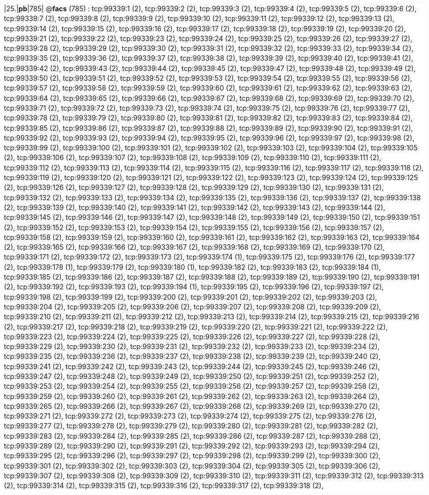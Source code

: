 |25.|__pb__|785| @__facs__ (785) : tcp:99339:1 (2), tcp:99339:2 (2), tcp:99339:3 (2), tcp:99339:4 (2), tcp:99339:5 (2), tcp:99339:6 (2), tcp:99339:7 (2), tcp:99339:8 (2), tcp:99339:9 (2), tcp:99339:10 (2), tcp:99339:11 (2), tcp:99339:12 (2), tcp:99339:13 (2), tcp:99339:14 (2), tcp:99339:15 (2), tcp:99339:16 (2), tcp:99339:17 (2), tcp:99339:18 (2), tcp:99339:19 (2), tcp:99339:20 (2), tcp:99339:21 (2), tcp:99339:22 (2), tcp:99339:23 (2), tcp:99339:24 (2), tcp:99339:25 (2), tcp:99339:26 (2), tcp:99339:27 (2), tcp:99339:28 (2), tcp:99339:29 (2), tcp:99339:30 (2), tcp:99339:31 (2), tcp:99339:32 (2), tcp:99339:33 (2), tcp:99339:34 (2), tcp:99339:35 (2), tcp:99339:36 (2), tcp:99339:37 (2), tcp:99339:38 (2), tcp:99339:39 (2), tcp:99339:40 (2), tcp:99339:41 (2), tcp:99339:42 (2), tcp:99339:43 (2), tcp:99339:44 (2), tcp:99339:45 (2), tcp:99339:47 (2), tcp:99339:48 (2), tcp:99339:49 (2), tcp:99339:50 (2), tcp:99339:51 (2), tcp:99339:52 (2), tcp:99339:53 (2), tcp:99339:54 (2), tcp:99339:55 (2), tcp:99339:56 (2), tcp:99339:57 (2), tcp:99339:58 (2), tcp:99339:59 (2), tcp:99339:60 (2), tcp:99339:61 (2), tcp:99339:62 (2), tcp:99339:63 (2), tcp:99339:64 (2), tcp:99339:65 (2), tcp:99339:66 (2), tcp:99339:67 (2), tcp:99339:68 (2), tcp:99339:69 (2), tcp:99339:70 (2), tcp:99339:71 (2), tcp:99339:72 (2), tcp:99339:73 (2), tcp:99339:74 (2), tcp:99339:75 (2), tcp:99339:76 (2), tcp:99339:77 (2), tcp:99339:78 (2), tcp:99339:79 (2), tcp:99339:80 (2), tcp:99339:81 (2), tcp:99339:82 (2), tcp:99339:83 (2), tcp:99339:84 (2), tcp:99339:85 (2), tcp:99339:86 (2), tcp:99339:87 (2), tcp:99339:88 (2), tcp:99339:89 (2), tcp:99339:90 (2), tcp:99339:91 (2), tcp:99339:92 (2), tcp:99339:93 (2), tcp:99339:94 (2), tcp:99339:95 (2), tcp:99339:96 (2), tcp:99339:97 (2), tcp:99339:98 (2), tcp:99339:99 (2), tcp:99339:100 (2), tcp:99339:101 (2), tcp:99339:102 (2), tcp:99339:103 (2), tcp:99339:104 (2), tcp:99339:105 (2), tcp:99339:106 (2), tcp:99339:107 (2), tcp:99339:108 (2), tcp:99339:109 (2), tcp:99339:110 (2), tcp:99339:111 (2), tcp:99339:112 (2), tcp:99339:113 (2), tcp:99339:114 (2), tcp:99339:115 (2), tcp:99339:116 (2), tcp:99339:117 (2), tcp:99339:118 (2), tcp:99339:119 (2), tcp:99339:120 (2), tcp:99339:121 (2), tcp:99339:122 (2), tcp:99339:123 (2), tcp:99339:124 (2), tcp:99339:125 (2), tcp:99339:126 (2), tcp:99339:127 (2), tcp:99339:128 (2), tcp:99339:129 (2), tcp:99339:130 (2), tcp:99339:131 (2), tcp:99339:132 (2), tcp:99339:133 (2), tcp:99339:134 (2), tcp:99339:135 (2), tcp:99339:136 (2), tcp:99339:137 (2), tcp:99339:138 (2), tcp:99339:139 (2), tcp:99339:140 (2), tcp:99339:141 (2), tcp:99339:142 (2), tcp:99339:143 (2), tcp:99339:144 (2), tcp:99339:145 (2), tcp:99339:146 (2), tcp:99339:147 (2), tcp:99339:148 (2), tcp:99339:149 (2), tcp:99339:150 (2), tcp:99339:151 (2), tcp:99339:152 (2), tcp:99339:153 (2), tcp:99339:154 (2), tcp:99339:155 (2), tcp:99339:156 (2), tcp:99339:157 (2), tcp:99339:158 (2), tcp:99339:159 (2), tcp:99339:160 (2), tcp:99339:161 (2), tcp:99339:162 (2), tcp:99339:163 (2), tcp:99339:164 (2), tcp:99339:165 (2), tcp:99339:166 (2), tcp:99339:167 (2), tcp:99339:168 (2), tcp:99339:169 (2), tcp:99339:170 (2), tcp:99339:171 (2), tcp:99339:172 (2), tcp:99339:173 (2), tcp:99339:174 (1), tcp:99339:175 (2), tcp:99339:176 (2), tcp:99339:177 (2), tcp:99339:178 (1), tcp:99339:179 (2), tcp:99339:180 (1), tcp:99339:182 (2), tcp:99339:183 (2), tcp:99339:184 (1), tcp:99339:185 (2), tcp:99339:186 (2), tcp:99339:187 (2), tcp:99339:188 (2), tcp:99339:189 (2), tcp:99339:190 (2), tcp:99339:191 (2), tcp:99339:192 (2), tcp:99339:193 (2), tcp:99339:194 (1), tcp:99339:195 (2), tcp:99339:196 (2), tcp:99339:197 (2), tcp:99339:198 (2), tcp:99339:199 (2), tcp:99339:200 (2), tcp:99339:201 (2), tcp:99339:202 (2), tcp:99339:203 (2), tcp:99339:204 (2), tcp:99339:205 (2), tcp:99339:206 (2), tcp:99339:207 (2), tcp:99339:208 (2), tcp:99339:209 (2), tcp:99339:210 (2), tcp:99339:211 (2), tcp:99339:212 (2), tcp:99339:213 (2), tcp:99339:214 (2), tcp:99339:215 (2), tcp:99339:216 (2), tcp:99339:217 (2), tcp:99339:218 (2), tcp:99339:219 (2), tcp:99339:220 (2), tcp:99339:221 (2), tcp:99339:222 (2), tcp:99339:223 (2), tcp:99339:224 (2), tcp:99339:225 (2), tcp:99339:226 (2), tcp:99339:227 (2), tcp:99339:228 (2), tcp:99339:229 (2), tcp:99339:230 (2), tcp:99339:231 (2), tcp:99339:232 (2), tcp:99339:233 (2), tcp:99339:234 (2), tcp:99339:235 (2), tcp:99339:236 (2), tcp:99339:237 (2), tcp:99339:238 (2), tcp:99339:239 (2), tcp:99339:240 (2), tcp:99339:241 (2), tcp:99339:242 (2), tcp:99339:243 (2), tcp:99339:244 (2), tcp:99339:245 (2), tcp:99339:246 (2), tcp:99339:247 (2), tcp:99339:248 (2), tcp:99339:249 (2), tcp:99339:250 (2), tcp:99339:251 (2), tcp:99339:252 (2), tcp:99339:253 (2), tcp:99339:254 (2), tcp:99339:255 (2), tcp:99339:256 (2), tcp:99339:257 (2), tcp:99339:258 (2), tcp:99339:259 (2), tcp:99339:260 (2), tcp:99339:261 (2), tcp:99339:262 (2), tcp:99339:263 (2), tcp:99339:264 (2), tcp:99339:265 (2), tcp:99339:266 (2), tcp:99339:267 (2), tcp:99339:268 (2), tcp:99339:269 (2), tcp:99339:270 (2), tcp:99339:271 (2), tcp:99339:272 (2), tcp:99339:273 (2), tcp:99339:274 (2), tcp:99339:275 (2), tcp:99339:276 (2), tcp:99339:277 (2), tcp:99339:278 (2), tcp:99339:279 (2), tcp:99339:280 (2), tcp:99339:281 (2), tcp:99339:282 (2), tcp:99339:283 (2), tcp:99339:284 (2), tcp:99339:285 (2), tcp:99339:286 (2), tcp:99339:287 (2), tcp:99339:288 (2), tcp:99339:289 (2), tcp:99339:290 (2), tcp:99339:291 (2), tcp:99339:292 (2), tcp:99339:293 (2), tcp:99339:294 (2), tcp:99339:295 (2), tcp:99339:296 (2), tcp:99339:297 (2), tcp:99339:298 (2), tcp:99339:299 (2), tcp:99339:300 (2), tcp:99339:301 (2), tcp:99339:302 (2), tcp:99339:303 (2), tcp:99339:304 (2), tcp:99339:305 (2), tcp:99339:306 (2), tcp:99339:307 (2), tcp:99339:308 (2), tcp:99339:309 (2), tcp:99339:310 (2), tcp:99339:311 (2), tcp:99339:312 (2), tcp:99339:313 (2), tcp:99339:314 (2), tcp:99339:315 (2), tcp:99339:316 (2), tcp:99339:317 (2), tcp:99339:318 (2),